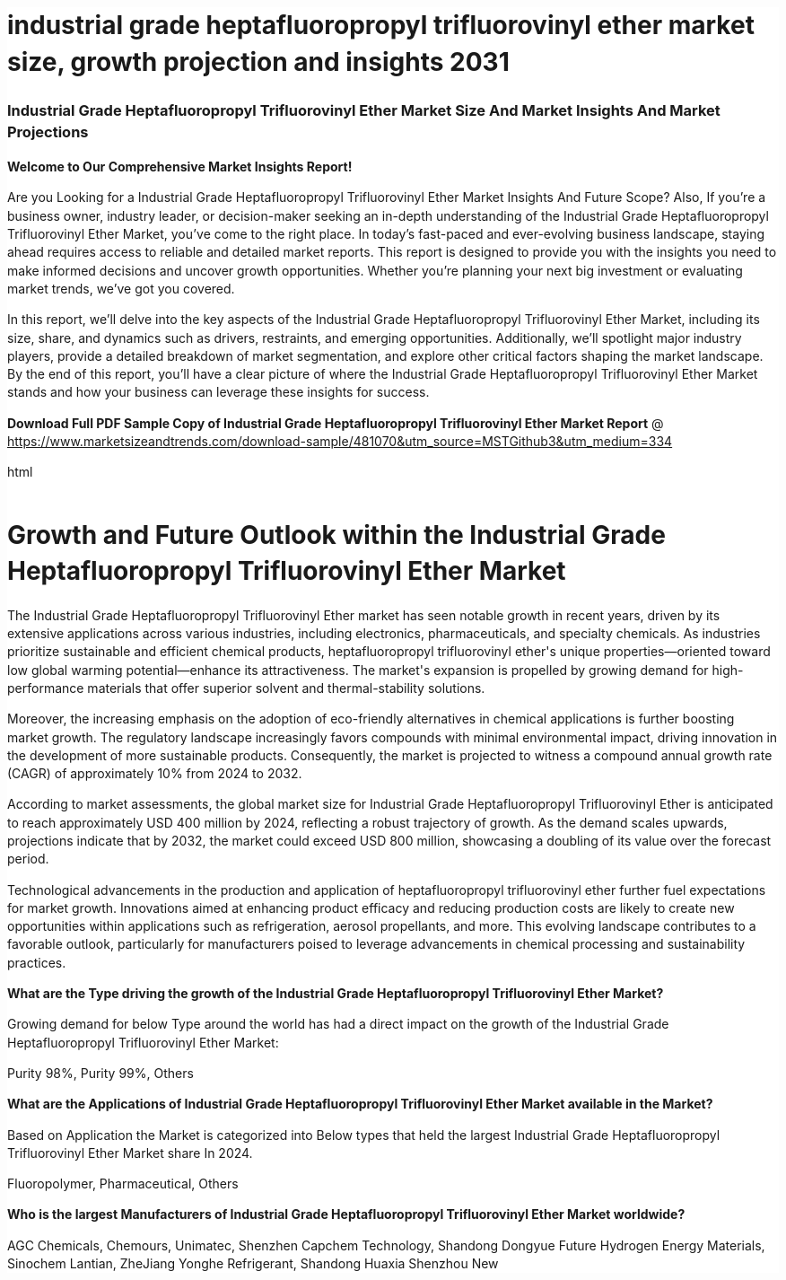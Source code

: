 <H1>industrial grade heptafluoropropyl trifluorovinyl ether market size, growth projection and insights 2031</H1><div class="" data-test-id=""><h3><span class="">Industrial Grade Heptafluoropropyl Trifluorovinyl Ether Market Size And Market Insights And Market Projections</span></h3></div><div class="" data-test-id=""><p><strong>Welcome to Our Comprehensive Market Insights Report!</strong></p><p>Are you Looking for a Industrial Grade Heptafluoropropyl Trifluorovinyl Ether Market Insights And Future Scope? Also, If you&rsquo;re a business owner, industry leader, or decision-maker seeking an in-depth understanding of the Industrial Grade Heptafluoropropyl Trifluorovinyl Ether Market, you&rsquo;ve come to the right place. In today&rsquo;s fast-paced and ever-evolving business landscape, staying ahead requires access to reliable and detailed market reports. This report is designed to provide you with the insights you need to make informed decisions and uncover growth opportunities. Whether you&rsquo;re planning your next big investment or evaluating market trends, we&rsquo;ve got you covered.</p><p>In this report, we&rsquo;ll delve into the key aspects of the Industrial Grade Heptafluoropropyl Trifluorovinyl Ether Market, including its size, share, and dynamics such as drivers, restraints, and emerging opportunities. Additionally, we&rsquo;ll spotlight major industry players, provide a detailed breakdown of market segmentation, and explore other critical factors shaping the market landscape. By the end of this report, you&rsquo;ll have a clear picture of where the Industrial Grade Heptafluoropropyl Trifluorovinyl Ether Market stands and how your business can leverage these insights for success.</p><p><strong>Download Full PDF Sample Copy of Industrial Grade Heptafluoropropyl Trifluorovinyl Ether Market Report</strong> @ <a href="https://www.marketsizeandtrends.com/download-sample/481070&utm_source=MSTGithub3&utm_medium=334" target="_blank">https://www.marketsizeandtrends.com/download-sample/481070&utm_source=MSTGithub3&utm_medium=334</a></p></div><div class="" data-test-id=""><p><span class="">html<!DOCTYPE html><html lang="en"><head> <meta charset="UTF-8"> <meta name="viewport" content="width=device-width, initial-scale=1.0"> <title>Industrial Grade Heptafluoropropyl Trifluorovinyl Ether Market Outlook</title></head><body> <h1>Growth and Future Outlook within the Industrial Grade Heptafluoropropyl Trifluorovinyl Ether Market</h1> <p>The Industrial Grade Heptafluoropropyl Trifluorovinyl Ether market has seen notable growth in recent years, driven by its extensive applications across various industries, including electronics, pharmaceuticals, and specialty chemicals. As industries prioritize sustainable and efficient chemical products, heptafluoropropyl trifluorovinyl ether's unique properties—oriented toward low global warming potential—enhance its attractiveness. The market's expansion is propelled by growing demand for high-performance materials that offer superior solvent and thermal-stability solutions.</p> <p>Moreover, the increasing emphasis on the adoption of eco-friendly alternatives in chemical applications is further boosting market growth. The regulatory landscape increasingly favors compounds with minimal environmental impact, driving innovation in the development of more sustainable products. Consequently, the market is projected to witness a compound annual growth rate (CAGR) of approximately 10% from 2024 to 2032.</p> <p><strong></strong></p> <p>According to market assessments, the global market size for Industrial Grade Heptafluoropropyl Trifluorovinyl Ether is anticipated to reach approximately USD 400 million by 2024, reflecting a robust trajectory of growth. As the demand scales upwards, projections indicate that by 2032, the market could exceed USD 800 million, showcasing a doubling of its value over the forecast period.</p> <p>Technological advancements in the production and application of heptafluoropropyl trifluorovinyl ether further fuel expectations for market growth. Innovations aimed at enhancing product efficacy and reducing production costs are likely to create new opportunities within applications such as refrigeration, aerosol propellants, and more. This evolving landscape contributes to a favorable outlook, particularly for manufacturers poised to leverage advancements in chemical processing and sustainability practices.</p></body></html></span></p><p><strong><span class="">What are the&nbsp;Type driving the growth of the Industrial Grade Heptafluoropropyl Trifluorovinyl Ether Market?</span></strong></p></div><div class="" data-test-id=""><p><span class="">Growing demand for below Type around the world has had a direct impact on the growth of the Industrial Grade Heptafluoropropyl Trifluorovinyl Ether Market:</span></p></div><div class="" data-test-id=""><p>Purity 98%, Purity 99%, Others</p><p><span class=""><strong>What are the&nbsp;Applications&nbsp;of Industrial Grade Heptafluoropropyl Trifluorovinyl Ether Market available in the Market?</strong></span></p></div><div class="" data-test-id=""><p><span class="">Based on Application the Market is categorized into Below types that held the largest Industrial Grade Heptafluoropropyl Trifluorovinyl Ether Market share In 2024.</span></p></div><div class="" data-test-id=""><p><span class="">Fluoropolymer, Pharmaceutical, Others</span></p><p><span class=""><strong>Who is the largest Manufacturers of Industrial Grade Heptafluoropropyl Trifluorovinyl Ether Market worldwide?</strong></span></p></div><div class="" data-test-id=""><p><span class="">AGC Chemicals, Chemours, Unimatec, Shenzhen Capchem Technology, Shandong Dongyue Future Hydrogen Energy Materials, Sinochem Lantian, ZheJiang Yonghe Refrigerant, Shandong Huaxia Shenzhou New